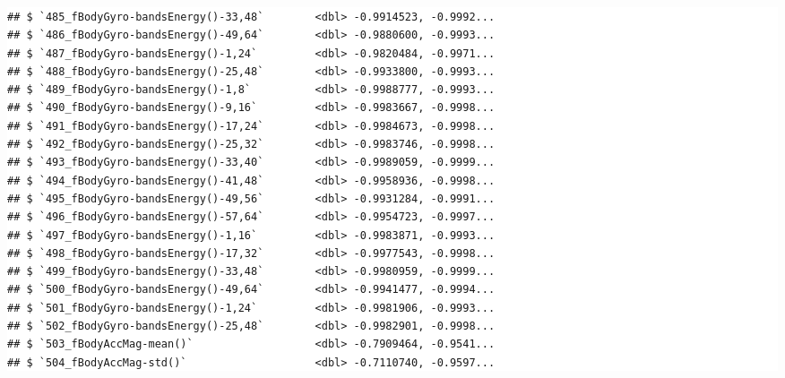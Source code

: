     ## $ `485_fBodyGyro-bandsEnergy()-33,48`        <dbl> -0.9914523, -0.9992...
    ## $ `486_fBodyGyro-bandsEnergy()-49,64`        <dbl> -0.9880600, -0.9993...
    ## $ `487_fBodyGyro-bandsEnergy()-1,24`         <dbl> -0.9820484, -0.9971...
    ## $ `488_fBodyGyro-bandsEnergy()-25,48`        <dbl> -0.9933800, -0.9993...
    ## $ `489_fBodyGyro-bandsEnergy()-1,8`          <dbl> -0.9988777, -0.9993...
    ## $ `490_fBodyGyro-bandsEnergy()-9,16`         <dbl> -0.9983667, -0.9998...
    ## $ `491_fBodyGyro-bandsEnergy()-17,24`        <dbl> -0.9984673, -0.9998...
    ## $ `492_fBodyGyro-bandsEnergy()-25,32`        <dbl> -0.9983746, -0.9998...
    ## $ `493_fBodyGyro-bandsEnergy()-33,40`        <dbl> -0.9989059, -0.9999...
    ## $ `494_fBodyGyro-bandsEnergy()-41,48`        <dbl> -0.9958936, -0.9998...
    ## $ `495_fBodyGyro-bandsEnergy()-49,56`        <dbl> -0.9931284, -0.9991...
    ## $ `496_fBodyGyro-bandsEnergy()-57,64`        <dbl> -0.9954723, -0.9997...
    ## $ `497_fBodyGyro-bandsEnergy()-1,16`         <dbl> -0.9983871, -0.9993...
    ## $ `498_fBodyGyro-bandsEnergy()-17,32`        <dbl> -0.9977543, -0.9998...
    ## $ `499_fBodyGyro-bandsEnergy()-33,48`        <dbl> -0.9980959, -0.9999...
    ## $ `500_fBodyGyro-bandsEnergy()-49,64`        <dbl> -0.9941477, -0.9994...
    ## $ `501_fBodyGyro-bandsEnergy()-1,24`         <dbl> -0.9981906, -0.9993...
    ## $ `502_fBodyGyro-bandsEnergy()-25,48`        <dbl> -0.9982901, -0.9998...
    ## $ `503_fBodyAccMag-mean()`                   <dbl> -0.7909464, -0.9541...
    ## $ `504_fBodyAccMag-std()`                    <dbl> -0.7110740, -0.9597...